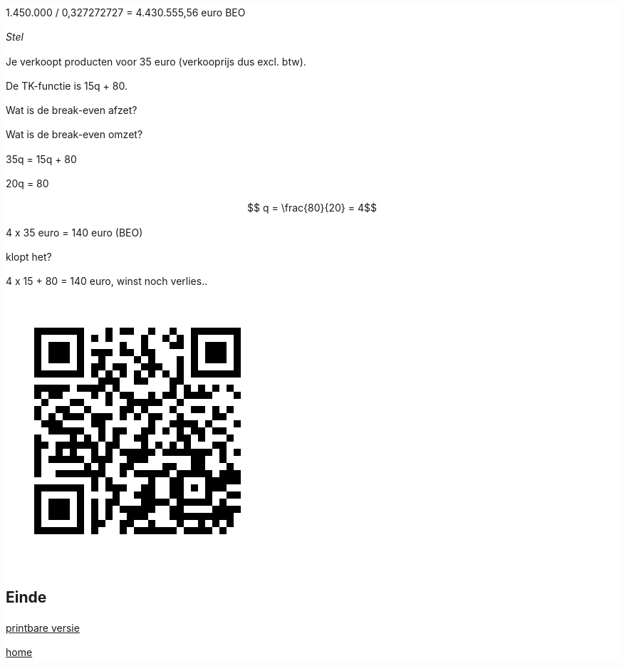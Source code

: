 1.450.000 / 0,327272727 = 4.430.555,56 euro BEO


_Stel_

Je verkoopt producten voor 35 euro (verkooprijs dus excl. btw). 

De TK-functie is 15q + 80.

Wat is de break-even afzet?

Wat is de break-even omzet?


35q = 15q + 80

20q = 80

$$ q = \frac{80}{20} = 4$$

4 x 35 euro = 140 euro (BEO)

klopt het?

4 x 15 + 80 = 140 euro, winst noch verlies..


![QR](vavo/fotos/qr.jpg)


## Einde

[printbare versie](havo_hfd24.html?print-pdf)

[home](index.html)
